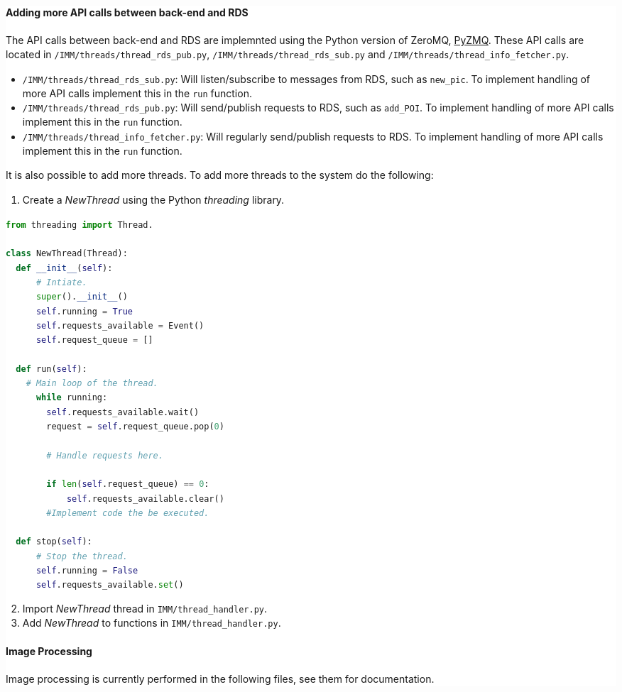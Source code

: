 #### Adding more API calls between back-end and RDS

The API calls between back-end and RDS are implemnted using the Python version of
ZeroMQ, [PyZMQ](https://pyzmq.readthedocs.io/en/latest/api/zmq.html). These API
calls are located in `/IMM/threads/thread_rds_pub.py`, `/IMM/threads/thread_rds_sub.py` and
`/IMM/threads/thread_info_fetcher.py`.

* `/IMM/threads/thread_rds_sub.py`: Will listen/subscribe to messages from RDS, such as `new_pic`. To implement handling of more API calls implement this in the `run` function.
* `/IMM/threads/thread_rds_pub.py`: Will send/publish requests to RDS, such as `add_POI`. To implement handling of more API calls implement this in the `run` function.
* `/IMM/threads/thread_info_fetcher.py`: Will regularly send/publish requests to RDS.
To implement handling of more API calls implement this in the `run` function.

It is also possible to add more threads. To add more threads to the system do the following:

   1. Create a *NewThread* using the Python *threading* library.
  ```python
  from threading import Thread.

  class NewThread(Thread):
    def __init__(self):
        # Intiate.
        super().__init__()
        self.running = True
        self.requests_available = Event()
        self.request_queue = []

    def run(self):
      # Main loop of the thread.
        while running:
          self.requests_available.wait()
          request = self.request_queue.pop(0)

          # Handle requests here.

          if len(self.request_queue) == 0:
              self.requests_available.clear()
          #Implement code the be executed.

    def stop(self):
        # Stop the thread.
        self.running = False
        self.requests_available.set()
  ```

  2. Import *NewThread* thread in `IMM/thread_handler.py`.
  3. Add *NewThread* to functions in `IMM/thread_handler.py`.

#### Image Processing

Image processing is currently performed in the following files, see them for
documentation.

